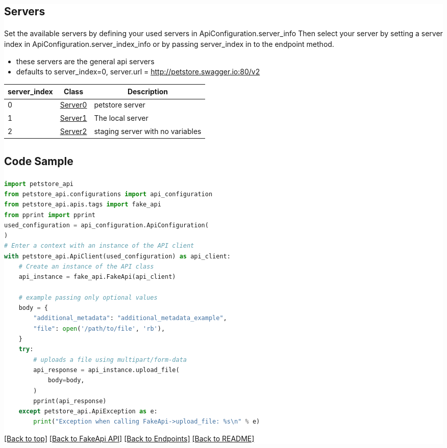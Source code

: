 ## Servers

Set the available servers by defining your used servers in ApiConfiguration.server_info
Then select your server by setting a server index in ApiConfiguration.server_index_info or by
passing server_index in to the endpoint method.
- these servers are the general api servers
- defaults to server_index=0, server.url = http://petstore.swagger.io:80/v2

server_index | Class | Description
------------ | ----- | ------------
0 | [Server0](../../servers/server_0.md) | petstore server
1 | [Server1](../../servers/server_1.md) | The local server
2 | [Server2](../../servers/server_2.md) | staging server with no variables

## Code Sample

```python
import petstore_api
from petstore_api.configurations import api_configuration
from petstore_api.apis.tags import fake_api
from pprint import pprint
used_configuration = api_configuration.ApiConfiguration(
)
# Enter a context with an instance of the API client
with petstore_api.ApiClient(used_configuration) as api_client:
    # Create an instance of the API class
    api_instance = fake_api.FakeApi(api_client)

    # example passing only optional values
    body = {
        "additional_metadata": "additional_metadata_example",
        "file": open('/path/to/file', 'rb'),
    }
    try:
        # uploads a file using multipart/form-data
        api_response = api_instance.upload_file(
            body=body,
        )
        pprint(api_response)
    except petstore_api.ApiException as e:
        print("Exception when calling FakeApi->upload_file: %s\n" % e)
```

[[Back to top]](#top)
[[Back to FakeApi API]](../../apis/tags/fake_api.md)
[[Back to Endpoints]](../../../README.md#Endpoints) [[Back to README]](../../../README.md)